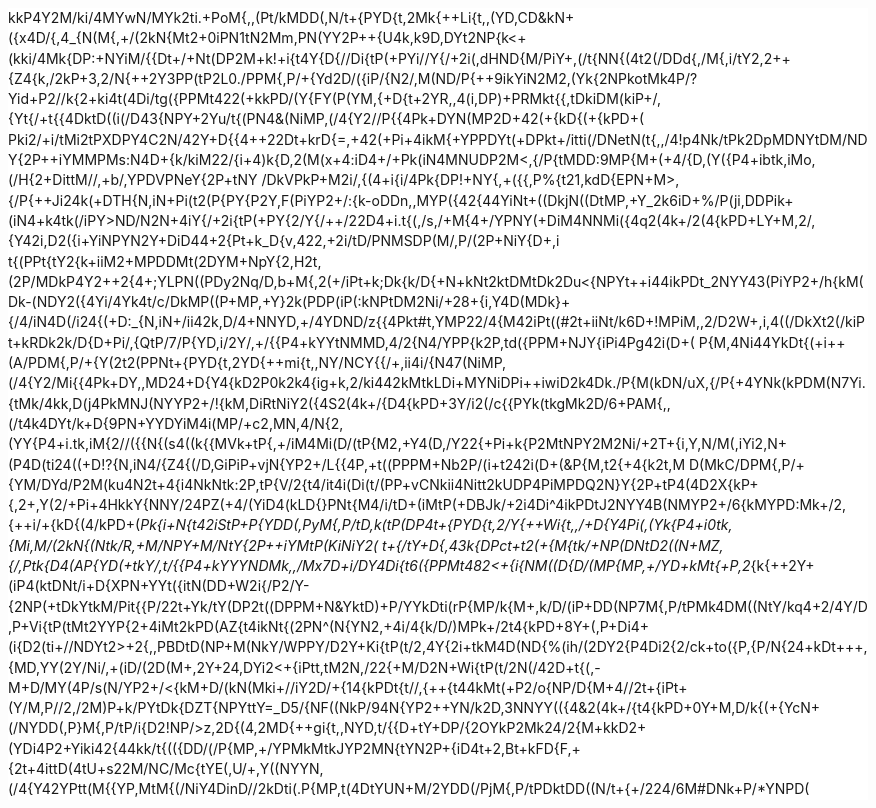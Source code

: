 kkP4Y2M/ki/4MYwN/MYk2ti.+PoM{,,(Pt/kMDD(,N/t+{PYD{t,2Mk{++Li{t,,(YD,CD&kN+({x4D/{,4_{N(M{,+/(2kN{Mt2+0iPN1tN2Mm,PN(YY2P++{U4k,k9D,DYt2NP{k<+(kki/4Mk{DP:+NYiM/{{Dt+/+Nt(DP2M+k!+i{t4Y{D{//Di{tP(+PYi//Y{/+2i(,dHND{M/PiY+,(/t{NN{(4t2(/DDd{,/M{,i/tY2,2++{Z4{k,/2kP+3,2/N{++2Y3PP(tP2L0./PPM{,P/+{Yd2D/({iP/{N2/,M(ND/P{++9ikYiN2M2,(Yk{2NPkotMk4P/?Yid+P2//k{2+ki4t(4Di/tg({PPMt422(+kkPD/(Y{FY(P(YM,{+D{t+2YR,,4(i,DP)+PRMkt{{,tDkiDM(kiP+/,{Yt{/+t{{4DktD((i(/D43{NPY+2Yu/t{(PN4&(NiMP,(/4{Y2//P{{4Pk+DYN(MP2D+42(+{kD{(+{kPD+( Pki2/+i/tMi2tPXDPY4C2N/42Y+D{{4++22Dt+krD{=,+42(+Pi+4ikM{+YPPDYt(+DPkt+/itti(/DNetN(t{,,/4!p4Nk/tPk2DpMDNYtDM/NDY{2P++iYMMPMs:N4D+{k/kiM22/{i+4)k{D,2(M(x+4:iD4+/+Pk(iN4MNUDP2M<,{/P{tMDD:9MP{M+(+4/{D,(Y({P4+ibtk,iMo,(/H{2+DittM//,+b/,YPDVPNeY{2P+tNY /DkVPkP+M2i/,{(4+i{i/4Pk{DP!+NY{,+({{,P%{t21,kdD{EPN+M>,{/P{++Ji24k(+DTH{N,iN+Pi(t2(P{PY{P2Y,F(PiYP2+/:{k-oDDn,,MYP({42{44YiNt+((DkjN((DtMP,+Y_2k6iD+%/P(ji,DDPik+(iN4+k4tk(/iPY>ND/N2N+4iY{/+2i{tP(+PY{2/Y{/++/22D4+i.t{(,/s,/+M{4+/YPNY(+DiM4NNMi({4q2(4k+/2(4{kPD+LY+M,2/,{Y42i,D2({i+YiNPYN2Y+DiD44+2{Pt+k_D{v,422,+2i/tD/PNMSDP(M/,P/(2P+NiY{D+,i t{(PPt{tY2{k+iiM2+MPDDMt(2DYM+NpY{2,H2t,(2P/MDkP4Y2++2{4+;YLPN((PDy2Nq/D,b+M{,2(+/iPt+k;Dk{k/D{+N+kNt2ktDMtDk2Du<{NPYt++i44ikPDt_2NYY43(PiYP2+/h{kM(Dk-(NDY2({4Yi/4Yk4t/c/DkMP((P+MP,+Y}2k(PDP(iP(:kNPtDM2Ni/+28+{i,Y4D(MDk}+ {/4/iN4D(/i24{(+D:_{N,iN+/ii42k,D/4+NNYD,+/4YDND/z{{4Pkt#t,YMP22/4{M42iPt((#2t+iiNt/k6D+!MPiM,,2/D2W+,i,4((/DkXt2(/kiPt+kRDk2k/D{D+Pi/,{QtP/7/P{YD,i/2Y/,+/{{P4+kYYtNMMD,4/2{N4/YPP{k2P,td({PPM+NJY{iPi4Pg42i(D+( P{M,4Ni44YkDt{(+i++(A/PDM{,P/+{Y(2t2(PPNt+{PYD{t,2YD{++mi{t,,NY/NCY{{/+,ii4i/{N47(NiMP,(/4{Y2/Mi{{4Pk+DY,,MD24+D{Y4{kD2P0k2k4{ig+k,2/ki442kMtkLDi+MYNiDPi++iwiD2k4Dk./P{M(kDN/uX,{/P{+4YNk(kPDM(N7Yi.{tMk/4kk,D(j4PkMNJ(NYYP2+/!{kM,DiRtNiY2({4S2(4k+/{D4{kPD+3Y/i2(/c{{PYk(tkgMk2D/6+PAM{,,(/t4k4DYt/k+D{9PN+YYDYiM4i(MP/+c2,MN,4/N{2,(YY{P4+i.tk,iM{2//({{N{(s4((k{{MVk+tP{,+/iM4Mi(D/(tP{M2,+Y4(D,/Y22{+Pi+k{P2MtNPY2M2Ni/+2T+{i,Y,N/M(,iYi2,N+(P4D(ti24((+D!?{N,iN4/{Z4{(/D,GiPiP+vjN{YP2+/L{{4P,+t((PPPM+Nb2P/(i+t242i(D+(&P{M,t2{+4{k2t,M D(MkC/DPM{,P/+{YM/DYd/P2M(ku4N2t+4{i4NkNtk:2P,tP{V/2{t4/it4i(Di(t/(PP+vCNkii4Nitt2kUDP4PiMPDQ2N}Y{2P+tP4(4D2X{kP+{,2+,Y(2/+Pi+4HkkY{NNY/24PZ(+4/(YiD4(kLD{}PNt{M4/i/tD+(iMtP(+DBJk/+2i4Di^4ikPDtJ2NYY4B(NMYP2+/6{kMYPD:Mk+/2,{++i/+{kD{(4/kPD+(_Pk{i+N{t42iStP+P{YDD(,PyM{,P/tD,k(tP(DP4t+{PYD{t,2/Y{++Wi{t,,/+D{Y4Pi(,(Yk{P4+i0tk,{Mi,M/(2kN{(Ntk/R,+M/NPY+M/NtY{2P++iYMtP(KiNiY2( t+{/tY+D{,43k{DPct+t2(+{M{tk/+NP(DNtD2((N+MZ,{/,Ptk{D4(AP{YD(+tkY/,t/{{P4+kYYYNDMk,,/Mx7D+i/DY4Di{t6({PPMt482<+{i{NM((D{D/(MP{MP,+/YD+kMt{+P,2_{k{++2Y+(iP4(ktDNt/i+D{XPN+YYt({itN(DD+W2i{/P2/Y-{2NP(+tDkYtkM/Pit{{P/22t+Yk/tY(DP2t((DPPM+N&YktD)+P/YYkDti(rP{MP/k{M+,k/D/(iP+DD(NP7M{,P/tPMk4DM((NtY/kq4+2/4Y/D,P+Vi{tP(tMt2YYP{2+4iMt2kPD(AZ{t4ikNt{(2PN^(N{YN2,+4i/4{k/D/)MPk+/2t4{kPD+8Y+(,P+Di4+(i{D2(ti+//NDYt2>+2{,,PBDtD(NP+M(NkY/WPPY/D2Y+Ki{tP(t/2,4Y{2i+tkM4D(ND{%(ih/(2DY2{P4Di2{2/ck+to({P,{P/N{24+kDt+++,{MD,YY(2Y/Ni/,+(iD/(2D(M+,2Y+24,DYi2<+{iPtt,tM2N,/22{+M/D2N+Wi{tP(t/2N(/42D+t{(,-M+D/MY(4P/s(N/YP2+/<{kM+D/(kN(Mki+//iY2D/+{14{kPDt{t//,{++{t44kMt(+P2/o{NP/D{M+4//2t+{iPt+(Y/M,P//2,/2M)P+k/PYtDk{DZT{NPYttY=_D5/{NF((NkP/94N{YP2++YN/k2D,3NNYY(({4&2(4k+/{t4{kPD+0Y+M,D/k{(+{YcN+(/NYDD(,P}M{,P/tP/i{D2!NP/>z,2D{(4,2MD{++gi{t,,NYD,t/{{D+tY+DP/{2OYkP2Mk24/2{M+kkD2+(YDi4P2+Yiki42{44kk/t{(({DD/(/P{MP,+/YPMkMtkJYP2MN{tYN2P+{iD4t+2,Bt+kFD{F,+{2t+4ittD(4tU+s22M/NC/Mc{tYE(,U/+,Y((NYYN,(/4{Y42YPtt(M{{YP,MtM{(/NiY4DinD//2kDti(.P{MP,t(4DtYUN+M/2YDD(/PjM{,P/tPDktDD((N/t+{+/224/6M#DNk+P/*YNPD(